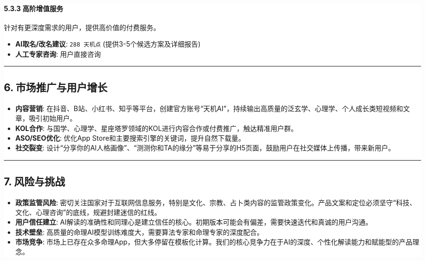 #### 5.3.3 高阶增值服务
针对有更深度需求的用户，提供高价值的付费服务。
* **AI取名/改名建议**: `288 天机点` (提供3-5个候选方案及详细报告)
* **人工专家咨询**: 用户直接咨询

---

## 6. 市场推广与用户增长
* **内容营销**: 在抖音、B站、小红书、知乎等平台，创建官方账号“天机AI”，持续输出高质量的泛玄学、心理学、个人成长类短视频和文章，吸引初始用户。
* **KOL合作**: 与国学、心理学、星座塔罗领域的KOL进行内容合作或付费推广，触达精准用户群。
* **ASO/SEO优化**: 优化App Store和主要搜索引擎的关键词，提升自然下载量。
* **社交裂变**: 设计“分享你的AI人格画像”、“测测你和TA的缘分”等易于分享的H5页面，鼓励用户在社交媒体上传播，带来新用户。

---

## 7. 风险与挑战
* **政策监管风险**: 密切关注国家对于互联网信息服务，特别是文化、宗教、占卜类内容的监管政策变化。产品文案和定位必须坚守“科技、文化、心理咨询”的底线，规避封建迷信的红线。
* **用户信任建立**: AI解读的准确性和同理心是建立信任的核心。初期版本可能会有偏差，需要快速迭代和真诚的用户沟通。
* **技术壁垒**: 高质量的命理AI模型训练难度大，需要算法专家和命理专家的深度配合。
* **市场竞争**: 市场上已存在众多命理App，但大多停留在模板化计算。我们的核心竞争力在于AI的深度、个性化解读能力和赋能型的产品理念。